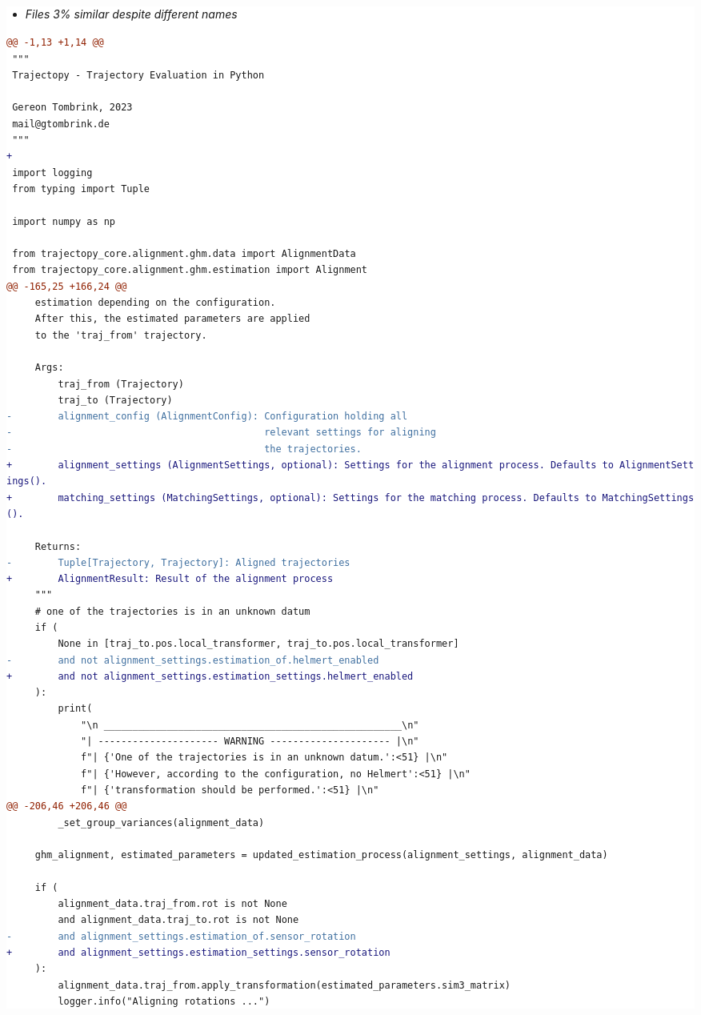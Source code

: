  * *Files 3% similar despite different names*

```diff
@@ -1,13 +1,14 @@
 """
 Trajectopy - Trajectory Evaluation in Python
 
 Gereon Tombrink, 2023
 mail@gtombrink.de
 """
+
 import logging
 from typing import Tuple
 
 import numpy as np
 
 from trajectopy_core.alignment.ghm.data import AlignmentData
 from trajectopy_core.alignment.ghm.estimation import Alignment
@@ -165,25 +166,24 @@
     estimation depending on the configuration.
     After this, the estimated parameters are applied
     to the 'traj_from' trajectory.
 
     Args:
         traj_from (Trajectory)
         traj_to (Trajectory)
-        alignment_config (AlignmentConfig): Configuration holding all
-                                            relevant settings for aligning
-                                            the trajectories.
+        alignment_settings (AlignmentSettings, optional): Settings for the alignment process. Defaults to AlignmentSettings().
+        matching_settings (MatchingSettings, optional): Settings for the matching process. Defaults to MatchingSettings().
 
     Returns:
-        Tuple[Trajectory, Trajectory]: Aligned trajectories
+        AlignmentResult: Result of the alignment process
     """
     # one of the trajectories is in an unknown datum
     if (
         None in [traj_to.pos.local_transformer, traj_to.pos.local_transformer]
-        and not alignment_settings.estimation_of.helmert_enabled
+        and not alignment_settings.estimation_settings.helmert_enabled
     ):
         print(
             "\n ____________________________________________________\n"
             "| --------------------- WARNING --------------------- |\n"
             f"| {'One of the trajectories is in an unknown datum.':<51} |\n"
             f"| {'However, according to the configuration, no Helmert':<51} |\n"
             f"| {'transformation should be performed.':<51} |\n"
@@ -206,46 +206,46 @@
         _set_group_variances(alignment_data)
 
     ghm_alignment, estimated_parameters = updated_estimation_process(alignment_settings, alignment_data)
 
     if (
         alignment_data.traj_from.rot is not None
         and alignment_data.traj_to.rot is not None
-        and alignment_settings.estimation_of.sensor_rotation
+        and alignment_settings.estimation_settings.sensor_rotation
     ):
         alignment_data.traj_from.apply_transformation(estimated_parameters.sim3_matrix)
         logger.info("Aligning rotations ...")
```